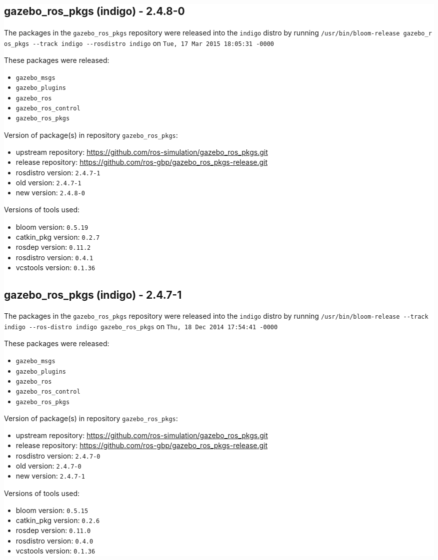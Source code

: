 
## gazebo_ros_pkgs (indigo) - 2.4.8-0

The packages in the `gazebo_ros_pkgs` repository were released into the `indigo` distro by running `/usr/bin/bloom-release gazebo_ros_pkgs --track indigo --rosdistro indigo` on `Tue, 17 Mar 2015 18:05:31 -0000`

These packages were released:
- `gazebo_msgs`
- `gazebo_plugins`
- `gazebo_ros`
- `gazebo_ros_control`
- `gazebo_ros_pkgs`

Version of package(s) in repository `gazebo_ros_pkgs`:
- upstream repository: https://github.com/ros-simulation/gazebo_ros_pkgs.git
- release repository: https://github.com/ros-gbp/gazebo_ros_pkgs-release.git
- rosdistro version: `2.4.7-1`
- old version: `2.4.7-1`
- new version: `2.4.8-0`

Versions of tools used:
- bloom version: `0.5.19`
- catkin_pkg version: `0.2.7`
- rosdep version: `0.11.2`
- rosdistro version: `0.4.1`
- vcstools version: `0.1.36`


## gazebo_ros_pkgs (indigo) - 2.4.7-1

The packages in the `gazebo_ros_pkgs` repository were released into the `indigo` distro by running `/usr/bin/bloom-release --track indigo --ros-distro indigo gazebo_ros_pkgs` on `Thu, 18 Dec 2014 17:54:41 -0000`

These packages were released:
- `gazebo_msgs`
- `gazebo_plugins`
- `gazebo_ros`
- `gazebo_ros_control`
- `gazebo_ros_pkgs`

Version of package(s) in repository `gazebo_ros_pkgs`:
- upstream repository: https://github.com/ros-simulation/gazebo_ros_pkgs.git
- release repository: https://github.com/ros-gbp/gazebo_ros_pkgs-release.git
- rosdistro version: `2.4.7-0`
- old version: `2.4.7-0`
- new version: `2.4.7-1`

Versions of tools used:
- bloom version: `0.5.15`
- catkin_pkg version: `0.2.6`
- rosdep version: `0.11.0`
- rosdistro version: `0.4.0`
- vcstools version: `0.1.36`
